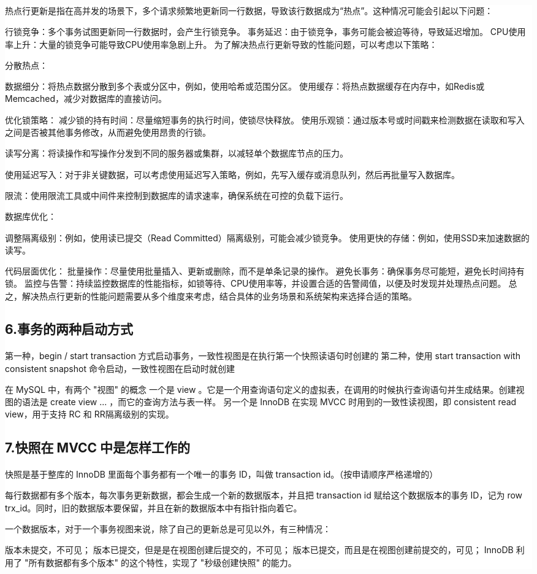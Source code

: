 热点行更新是指在高并发的场景下，多个请求频繁地更新同一行数据，导致该行数据成为“热点”。这种情况可能会引起以下问题：

行锁竞争：多个事务试图更新同一行数据时，会产生行锁竞争。
事务延迟：由于锁竞争，事务可能会被迫等待，导致延迟增加。
CPU使用率上升：大量的锁竞争可能导致CPU使用率急剧上升。
为了解决热点行更新导致的性能问题，可以考虑以下策略：

分散热点：

数据细分：将热点数据分散到多个表或分区中，例如，使用哈希或范围分区。
使用缓存：将热点数据缓存在内存中，如Redis或Memcached，减少对数据库的直接访问。

优化锁策略：
减少锁的持有时间：尽量缩短事务的执行时间，使锁尽快释放。
使用乐观锁：通过版本号或时间戳来检测数据在读取和写入之间是否被其他事务修改，从而避免使用昂贵的行锁。

读写分离：将读操作和写操作分发到不同的服务器或集群，以减轻单个数据库节点的压力。

使用延迟写入：对于非关键数据，可以考虑使用延迟写入策略，例如，先写入缓存或消息队列，然后再批量写入数据库。

限流：使用限流工具或中间件来控制到数据库的请求速率，确保系统在可控的负载下运行。

数据库优化：

调整隔离级别：例如，使用读已提交（Read Committed）隔离级别，可能会减少锁竞争。
使用更快的存储：例如，使用SSD来加速数据的读写。

代码层面优化：
批量操作：尽量使用批量插入、更新或删除，而不是单条记录的操作。
避免长事务：确保事务尽可能短，避免长时间持有锁。
监控与告警：持续监控数据库的性能指标，如锁等待、CPU使用率等，并设置合适的告警阈值，以便及时发现并处理热点问题。
总之，解决热点行更新的性能问题需要从多个维度来考虑，结合具体的业务场景和系统架构来选择合适的策略。



## 6.事务的两种启动方式

第一种，begin / start transaction 方式启动事务，一致性视图是在执行第一个快照读语句时创建的
第二种，使用 start transaction with consistent snapshot 命令启动，一致性视图在启动时就创建

在 MySQL 中，有两个 "视图" 的概念
一个是 view 。它是一个用查询语句定义的虚拟表，在调用的时候执行查询语句并生成结果。创建视图的语法是 create view ... ，而它的查询方法与表一样。
另一个是 InnoDB 在实现 MVCC 时用到的一致性读视图，即 consistent read view，用于支持 RC 和 RR隔离级别的实现。


## 7.快照在 MVCC 中是怎样工作的

快照是基于整库的
InnoDB 里面每个事务都有一个唯一的事务 ID，叫做 transaction id。（按申请顺序严格递增的）

每行数据都有多个版本，每次事务更新数据，都会生成一个新的数据版本，并且把 transaction id 赋给这个数据版本的事务 ID，记为 row trx_id。同时，旧的数据版本要保留，并且在新的数据版本中有指针指向着它。

一个数据版本，对于一个事务视图来说，除了自己的更新总是可见以外，有三种情况：

版本未提交，不可见；
版本已提交，但是是在视图创建后提交的，不可见；
版本已提交，而且是在视图创建前提交的，可见；
InnoDB 利用了 "所有数据都有多个版本" 的这个特性，实现了 "秒级创建快照" 的能力。
